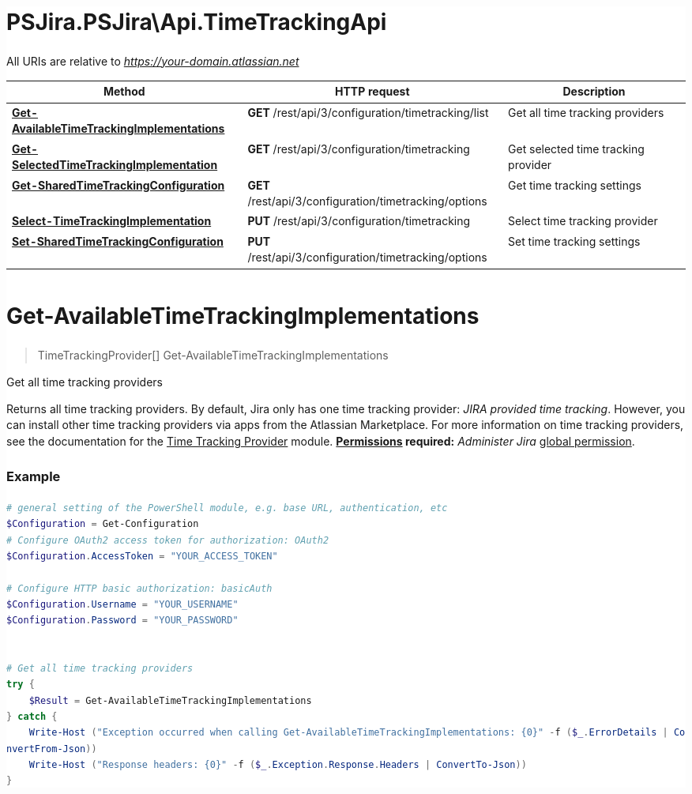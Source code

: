 # PSJira.PSJira\Api.TimeTrackingApi

All URIs are relative to *https://your-domain.atlassian.net*

Method | HTTP request | Description
------------- | ------------- | -------------
[**Get-AvailableTimeTrackingImplementations**](TimeTrackingApi.md#Get-AvailableTimeTrackingImplementations) | **GET** /rest/api/3/configuration/timetracking/list | Get all time tracking providers
[**Get-SelectedTimeTrackingImplementation**](TimeTrackingApi.md#Get-SelectedTimeTrackingImplementation) | **GET** /rest/api/3/configuration/timetracking | Get selected time tracking provider
[**Get-SharedTimeTrackingConfiguration**](TimeTrackingApi.md#Get-SharedTimeTrackingConfiguration) | **GET** /rest/api/3/configuration/timetracking/options | Get time tracking settings
[**Select-TimeTrackingImplementation**](TimeTrackingApi.md#Select-TimeTrackingImplementation) | **PUT** /rest/api/3/configuration/timetracking | Select time tracking provider
[**Set-SharedTimeTrackingConfiguration**](TimeTrackingApi.md#Set-SharedTimeTrackingConfiguration) | **PUT** /rest/api/3/configuration/timetracking/options | Set time tracking settings


<a id="Get-AvailableTimeTrackingImplementations"></a>
# **Get-AvailableTimeTrackingImplementations**
> TimeTrackingProvider[] Get-AvailableTimeTrackingImplementations<br>

Get all time tracking providers

Returns all time tracking providers. By default, Jira only has one time tracking provider: *JIRA provided time tracking*. However, you can install other time tracking providers via apps from the Atlassian Marketplace. For more information on time tracking providers, see the documentation for the [ Time Tracking Provider](https://developer.atlassian.com/cloud/jira/platform/modules/time-tracking-provider/) module.  **[Permissions](#permissions) required:** *Administer Jira* [global permission](https://confluence.atlassian.com/x/x4dKLg).

### Example
```powershell
# general setting of the PowerShell module, e.g. base URL, authentication, etc
$Configuration = Get-Configuration
# Configure OAuth2 access token for authorization: OAuth2
$Configuration.AccessToken = "YOUR_ACCESS_TOKEN"

# Configure HTTP basic authorization: basicAuth
$Configuration.Username = "YOUR_USERNAME"
$Configuration.Password = "YOUR_PASSWORD"


# Get all time tracking providers
try {
    $Result = Get-AvailableTimeTrackingImplementations
} catch {
    Write-Host ("Exception occurred when calling Get-AvailableTimeTrackingImplementations: {0}" -f ($_.ErrorDetails | ConvertFrom-Json))
    Write-Host ("Response headers: {0}" -f ($_.Exception.Response.Headers | ConvertTo-Json))
}
```
